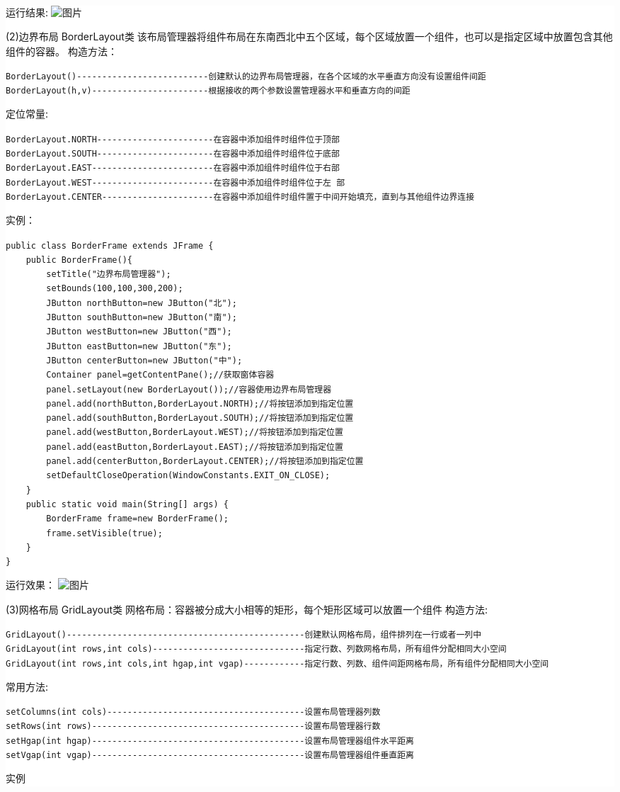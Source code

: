 运行结果:
![图片](img/javause/6.png)

(2)边界布局
BorderLayout类
该布局管理器将组件布局在东南西北中五个区域，每个区域放置一个组件，也可以是指定区域中放置包含其他组件的容器。
构造方法：
```
BorderLayout()--------------------------创建默认的边界布局管理器，在各个区域的水平垂直方向没有设置组件间距
BorderLayout(h,v)-----------------------根据接收的两个参数设置管理器水平和垂直方向的间距
```
定位常量:
```
BorderLayout.NORTH-----------------------在容器中添加组件时组件位于顶部
BorderLayout.SOUTH-----------------------在容器中添加组件时组件位于底部
BorderLayout.EAST------------------------在容器中添加组件时组件位于右部
BorderLayout.WEST------------------------在容器中添加组件时组件位于左 部
BorderLayout.CENTER----------------------在容器中添加组件时组件置于中间开始填充，直到与其他组件边界连接
```
实例：
```
public class BorderFrame extends JFrame {
	public BorderFrame(){
		setTitle("边界布局管理器");
		setBounds(100,100,300,200);
		JButton northButton=new JButton("北");
		JButton southButton=new JButton("南");
		JButton westButton=new JButton("西");
		JButton eastButton=new JButton("东");
		JButton centerButton=new JButton("中");
		Container panel=getContentPane();//获取窗体容器
		panel.setLayout(new BorderLayout());//容器使用边界布局管理器
		panel.add(northButton,BorderLayout.NORTH);//将按钮添加到指定位置
		panel.add(southButton,BorderLayout.SOUTH);//将按钮添加到指定位置
		panel.add(westButton,BorderLayout.WEST);//将按钮添加到指定位置
		panel.add(eastButton,BorderLayout.EAST);//将按钮添加到指定位置
		panel.add(centerButton,BorderLayout.CENTER);//将按钮添加到指定位置
		setDefaultCloseOperation(WindowConstants.EXIT_ON_CLOSE);
	}
	public static void main(String[] args) {
		BorderFrame frame=new BorderFrame();
		frame.setVisible(true);
	}
}
```
运行效果：
![图片](img/javause/7.png)

(3)网格布局
GridLayout类
网格布局：容器被分成大小相等的矩形，每个矩形区域可以放置一个组件
构造方法:
```
GridLayout()-----------------------------------------------创建默认网格布局，组件排列在一行或者一列中
GridLayout(int rows,int cols)------------------------------指定行数、列数网格布局，所有组件分配相同大小空间
GridLayout(int rows,int cols,int hgap,int vgap)------------指定行数、列数、组件间距网格布局，所有组件分配相同大小空间
```
常用方法:
```
setColumns(int cols)---------------------------------------设置布局管理器列数
setRows(int rows)------------------------------------------设置布局管理器行数
setHgap(int hgap)------------------------------------------设置布局管理器组件水平距离
setVgap(int vgap)------------------------------------------设置布局管理器组件垂直距离
```
实例